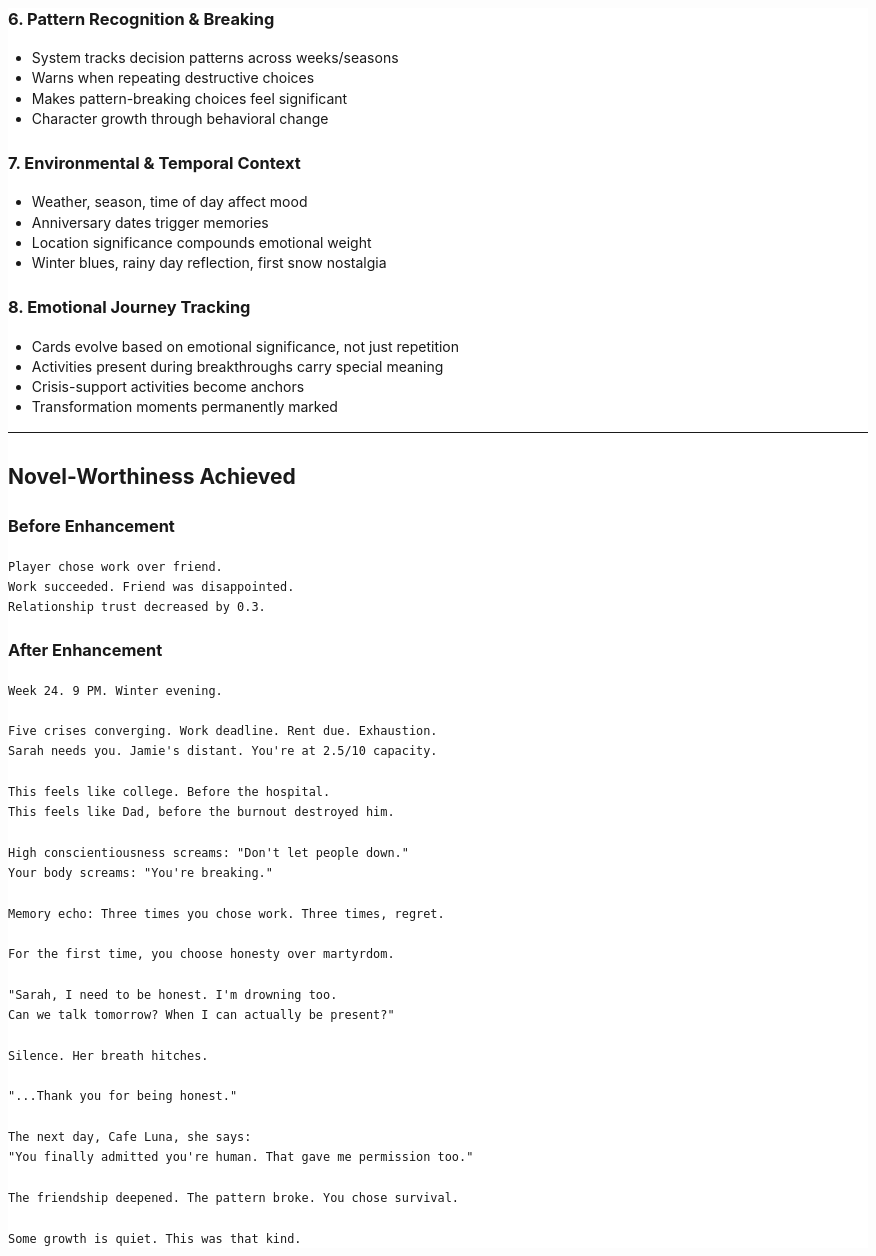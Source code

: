 ### 6. **Pattern Recognition & Breaking**
- System tracks decision patterns across weeks/seasons
- Warns when repeating destructive choices
- Makes pattern-breaking choices feel significant
- Character growth through behavioral change

### 7. **Environmental & Temporal Context**
- Weather, season, time of day affect mood
- Anniversary dates trigger memories
- Location significance compounds emotional weight
- Winter blues, rainy day reflection, first snow nostalgia

### 8. **Emotional Journey Tracking**
- Cards evolve based on emotional significance, not just repetition
- Activities present during breakthroughs carry special meaning
- Crisis-support activities become anchors
- Transformation moments permanently marked

---

## Novel-Worthiness Achieved

### Before Enhancement
```
Player chose work over friend.
Work succeeded. Friend was disappointed.
Relationship trust decreased by 0.3.
```

### After Enhancement
```
Week 24. 9 PM. Winter evening.

Five crises converging. Work deadline. Rent due. Exhaustion. 
Sarah needs you. Jamie's distant. You're at 2.5/10 capacity.

This feels like college. Before the hospital.
This feels like Dad, before the burnout destroyed him.

High conscientiousness screams: "Don't let people down."
Your body screams: "You're breaking."

Memory echo: Three times you chose work. Three times, regret.

For the first time, you choose honesty over martyrdom.

"Sarah, I need to be honest. I'm drowning too.
Can we talk tomorrow? When I can actually be present?"

Silence. Her breath hitches.

"...Thank you for being honest."

The next day, Cafe Luna, she says:
"You finally admitted you're human. That gave me permission too."

The friendship deepened. The pattern broke. You chose survival.

Some growth is quiet. This was that kind.
```
